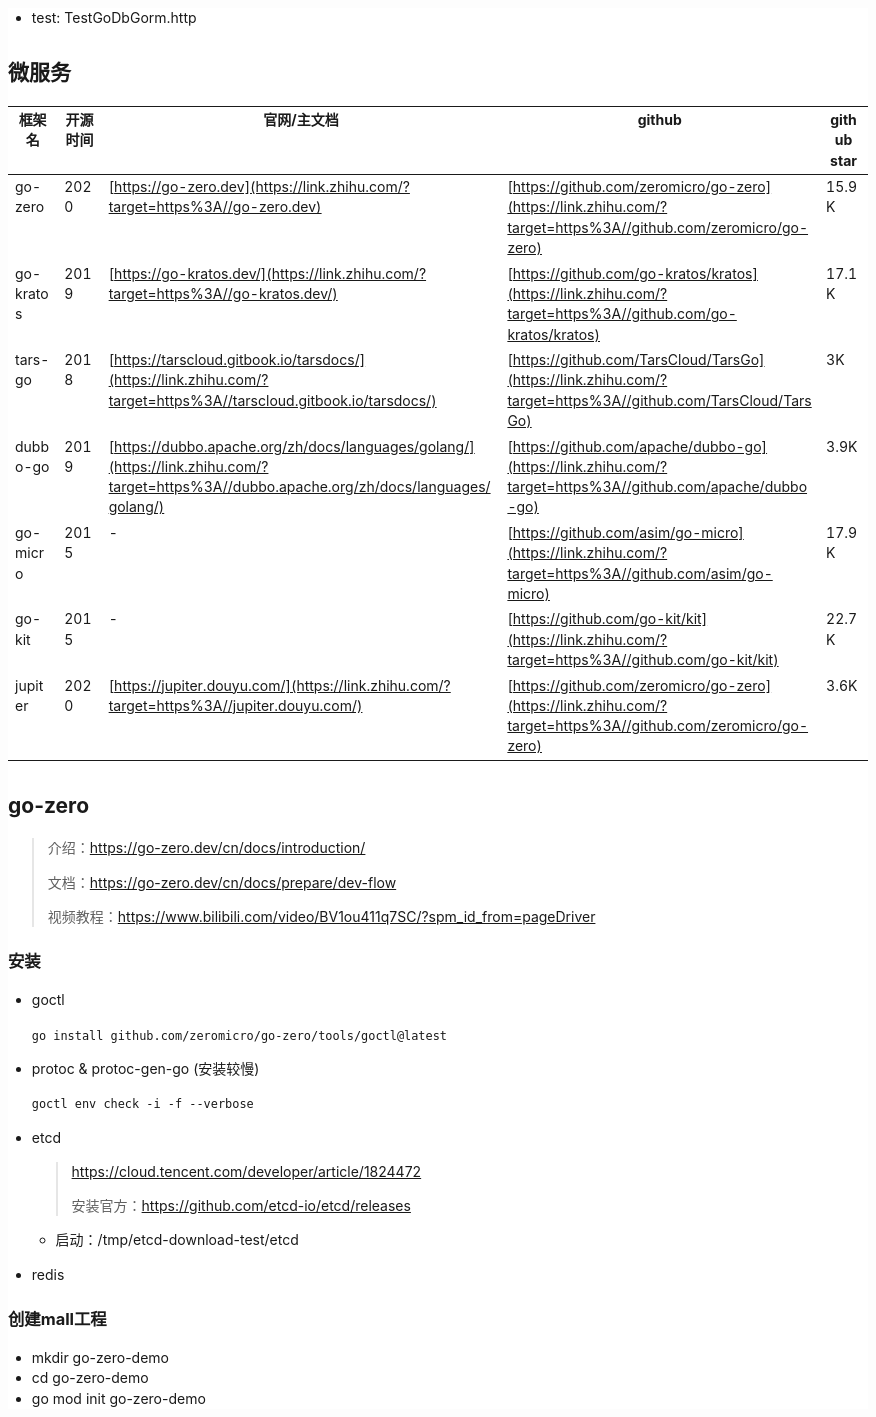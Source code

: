 * test:  TestGoDbGorm.http



## 微服务

| 框架名    | 开源时间 | 官网/主文档                                                  | github                                                       | github star |
| --------- | -------- | ------------------------------------------------------------ | ------------------------------------------------------------ | ----------- |
| go-zero   | 2020     | [https://go-zero.dev](https://link.zhihu.com/?target=https%3A//go-zero.dev) | [https://github.com/zeromicro/go-zero](https://link.zhihu.com/?target=https%3A//github.com/zeromicro/go-zero) | 15.9K       |
| go-kratos | 2019     | [https://go-kratos.dev/](https://link.zhihu.com/?target=https%3A//go-kratos.dev/) | [https://github.com/go-kratos/kratos](https://link.zhihu.com/?target=https%3A//github.com/go-kratos/kratos) | 17.1K       |
| tars-go   | 2018     | [https://tarscloud.gitbook.io/tarsdocs/](https://link.zhihu.com/?target=https%3A//tarscloud.gitbook.io/tarsdocs/) | [https://github.com/TarsCloud/TarsGo](https://link.zhihu.com/?target=https%3A//github.com/TarsCloud/TarsGo) | 3K          |
| dubbo-go  | 2019     | [https://dubbo.apache.org/zh/docs/languages/golang/](https://link.zhihu.com/?target=https%3A//dubbo.apache.org/zh/docs/languages/golang/) | [https://github.com/apache/dubbo-go](https://link.zhihu.com/?target=https%3A//github.com/apache/dubbo-go) | 3.9K        |
| go-micro  | 2015     | -                                                            | [https://github.com/asim/go-micro](https://link.zhihu.com/?target=https%3A//github.com/asim/go-micro) | 17.9K       |
| go-kit    | 2015     | -                                                            | [https://github.com/go-kit/kit](https://link.zhihu.com/?target=https%3A//github.com/go-kit/kit) | 22.7K       |
| jupiter   | 2020     | [https://jupiter.douyu.com/](https://link.zhihu.com/?target=https%3A//jupiter.douyu.com/) | [https://github.com/zeromicro/go-zero](https://link.zhihu.com/?target=https%3A//github.com/zeromicro/go-zero) | 3.6K        |

## go-zero

> 介绍：https://go-zero.dev/cn/docs/introduction/
>
> 文档：https://go-zero.dev/cn/docs/prepare/dev-flow
>
> 视频教程：https://www.bilibili.com/video/BV1ou411q7SC/?spm_id_from=pageDriver

### 安装

* goctl

  ```
  go install github.com/zeromicro/go-zero/tools/goctl@latest
  ```

* protoc & protoc-gen-go (安装较慢)

  ```
  goctl env check -i -f --verbose 
  ```

* etcd

  > https://cloud.tencent.com/developer/article/1824472
  >
  > 安装官方：https://github.com/etcd-io/etcd/releases

  * 启动：/tmp/etcd-download-test/etcd

* redis

### 创建mall工程

* mkdir go-zero-demo
* cd go-zero-demo
* go mod init go-zero-demo
